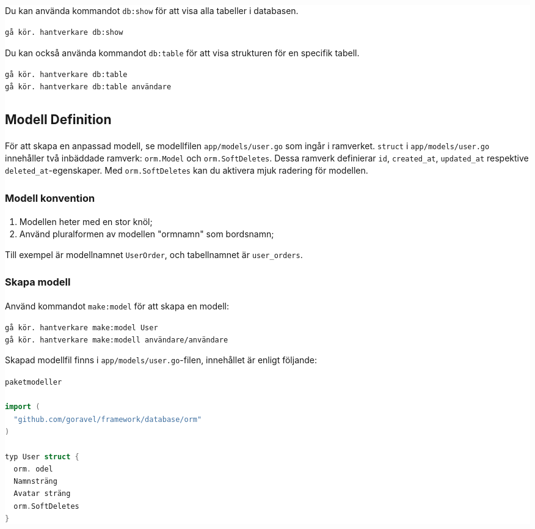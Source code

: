 Du kan använda kommandot `db:show` för att visa alla tabeller i databasen.

```bash
gå kör. hantverkare db:show
```

Du kan också använda kommandot `db:table` för att visa strukturen för en specifik tabell.

```bash
gå kör. hantverkare db:table
gå kör. hantverkare db:table användare
```

## Modell Definition

För att skapa en anpassad modell, se modellfilen `app/models/user.go` som ingår i ramverket. `struct`
i `app/models/user.go` innehåller två inbäddade ramverk: `orm.Model` och `orm.SoftDeletes`. Dessa ramverk definierar
`id`, `created_at`, `updated_at` respektive `deleted_at`-egenskaper. Med `orm.SoftDeletes` kan du aktivera mjuk
radering för modellen.

### Modell konvention

1. Modellen heter med en stor knöl;
2. Använd pluralformen av modellen "ormnamn" som bordsnamn;

Till exempel är modellnamnet `UserOrder`, och tabellnamnet är `user_orders`.

### Skapa modell

Använd kommandot `make:model` för att skapa en modell:

```shell
gå kör. hantverkare make:model User
gå kör. hantverkare make:modell användare/användare
```

Skapad modellfil finns i `app/models/user.go`-filen, innehållet är enligt följande:

```go
paketmodeller

import (
  "github.com/goravel/framework/database/orm"
)

typ User struct {
  orm. odel
  Namnsträng
  Avatar sträng
  orm.SoftDeletes
}
```
